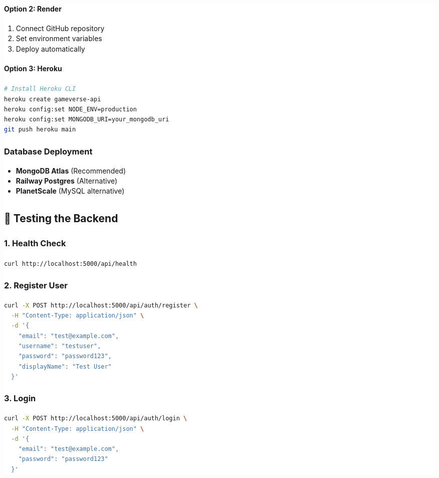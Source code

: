 #### **Option 2: Render**

1. Connect GitHub repository
2. Set environment variables
3. Deploy automatically

#### **Option 3: Heroku**

```bash
# Install Heroku CLI
heroku create gameverse-api
heroku config:set NODE_ENV=production
heroku config:set MONGODB_URI=your_mongodb_uri
git push heroku main
```

### **Database Deployment**

- **MongoDB Atlas** (Recommended)
- **Railway Postgres** (Alternative)
- **PlanetScale** (MySQL alternative)

## 🧪 **Testing the Backend**

### **1. Health Check**

```bash
curl http://localhost:5000/api/health
```

### **2. Register User**

```bash
curl -X POST http://localhost:5000/api/auth/register \
  -H "Content-Type: application/json" \
  -d '{
    "email": "test@example.com",
    "username": "testuser",
    "password": "password123",
    "displayName": "Test User"
  }'
```

### **3. Login**

```bash
curl -X POST http://localhost:5000/api/auth/login \
  -H "Content-Type: application/json" \
  -d '{
    "email": "test@example.com",
    "password": "password123"
  }'
```
